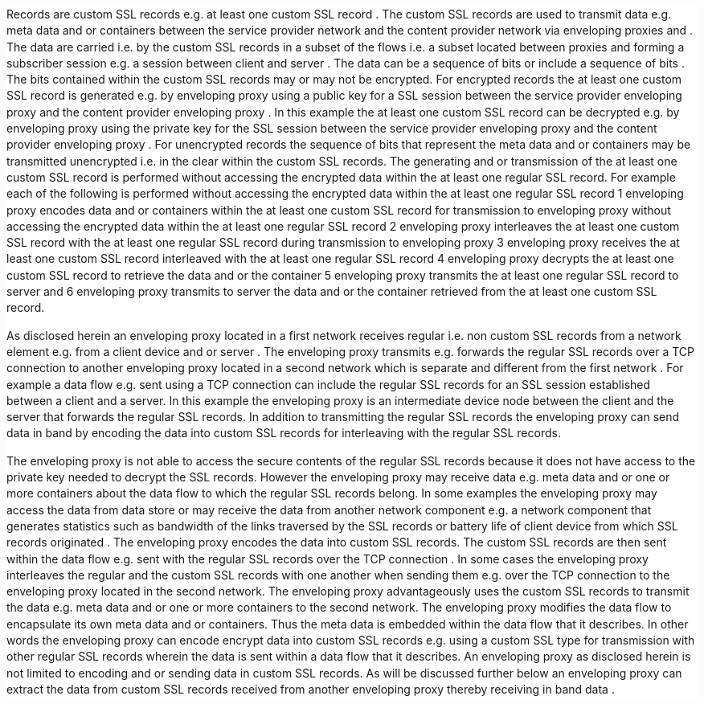 Records are custom SSL records e.g. at least one custom SSL record . The custom SSL records are used to transmit data e.g. meta data and or containers between the service provider network and the content provider network via enveloping proxies and . The data are carried i.e. by the custom SSL records in a subset of the flows i.e. a subset located between proxies and forming a subscriber session e.g. a session between client and server . The data can be a sequence of bits or include a sequence of bits . The bits contained within the custom SSL records may or may not be encrypted. For encrypted records the at least one custom SSL record is generated e.g. by enveloping proxy using a public key for a SSL session between the service provider enveloping proxy and the content provider enveloping proxy . In this example the at least one custom SSL record can be decrypted e.g. by enveloping proxy using the private key for the SSL session between the service provider enveloping proxy and the content provider enveloping proxy . For unencrypted records the sequence of bits that represent the meta data and or containers may be transmitted unencrypted i.e. in the clear within the custom SSL records. The generating and or transmission of the at least one custom SSL record is performed without accessing the encrypted data within the at least one regular SSL record. For example each of the following is performed without accessing the encrypted data within the at least one regular SSL record 1 enveloping proxy encodes data and or containers within the at least one custom SSL record for transmission to enveloping proxy without accessing the encrypted data within the at least one regular SSL record 2 enveloping proxy interleaves the at least one custom SSL record with the at least one regular SSL record during transmission to enveloping proxy 3 enveloping proxy receives the at least one custom SSL record interleaved with the at least one regular SSL record 4 enveloping proxy decrypts the at least one custom SSL record to retrieve the data and or the container 5 enveloping proxy transmits the at least one regular SSL record to server and 6 enveloping proxy transmits to server the data and or the container retrieved from the at least one custom SSL record.

As disclosed herein an enveloping proxy located in a first network receives regular i.e. non custom SSL records from a network element e.g. from a client device and or server . The enveloping proxy transmits e.g. forwards the regular SSL records over a TCP connection to another enveloping proxy located in a second network which is separate and different from the first network . For example a data flow e.g. sent using a TCP connection can include the regular SSL records for an SSL session established between a client and a server. In this example the enveloping proxy is an intermediate device node between the client and the server that forwards the regular SSL records. In addition to transmitting the regular SSL records the enveloping proxy can send data in band by encoding the data into custom SSL records for interleaving with the regular SSL records.

The enveloping proxy is not able to access the secure contents of the regular SSL records because it does not have access to the private key needed to decrypt the SSL records. However the enveloping proxy may receive data e.g. meta data and or one or more containers about the data flow to which the regular SSL records belong. In some examples the enveloping proxy may access the data from data store or may receive the data from another network component e.g. a network component that generates statistics such as bandwidth of the links traversed by the SSL records or battery life of client device from which SSL records originated . The enveloping proxy encodes the data into custom SSL records. The custom SSL records are then sent within the data flow e.g. sent with the regular SSL records over the TCP connection . In some cases the enveloping proxy interleaves the regular and the custom SSL records with one another when sending them e.g. over the TCP connection to the enveloping proxy located in the second network. The enveloping proxy advantageously uses the custom SSL records to transmit the data e.g. meta data and or one or more containers to the second network. The enveloping proxy modifies the data flow to encapsulate its own meta data and or containers. Thus the meta data is embedded within the data flow that it describes. In other words the enveloping proxy can encode encrypt data into custom SSL records e.g. using a custom SSL type for transmission with other regular SSL records wherein the data is sent within a data flow that it describes. An enveloping proxy as disclosed herein is not limited to encoding and or sending data in custom SSL records. As will be discussed further below an enveloping proxy can extract the data from custom SSL records received from another enveloping proxy thereby receiving in band data .
